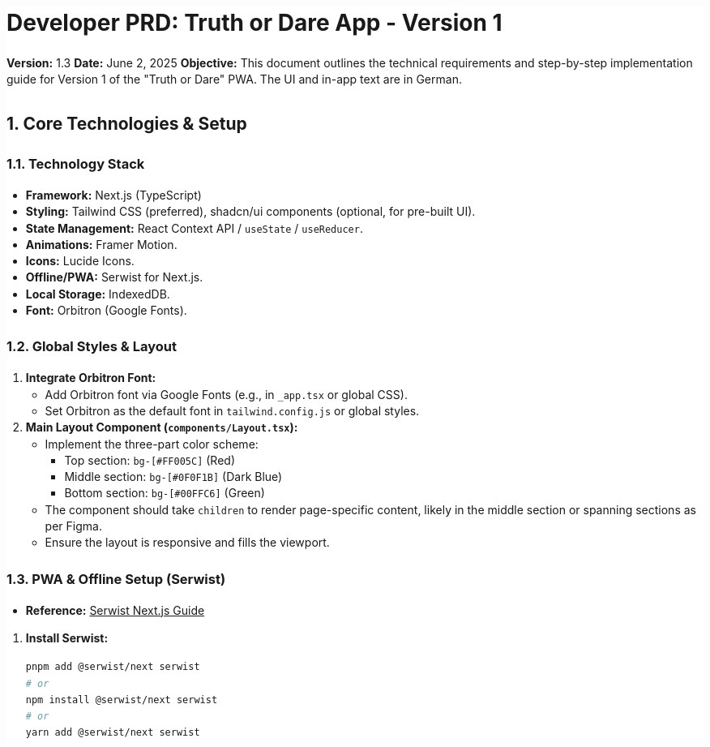 # Developer PRD: Truth or Dare App - Version 1

**Version:** 1.3
**Date:** June 2, 2025
**Objective:** This document outlines the technical requirements and step-by-step implementation guide for Version 1 of the "Truth or Dare" PWA. The UI and in-app text are in German.

## 1. Core Technologies & Setup

### 1.1. Technology Stack

- **Framework:** Next.js (TypeScript)
- **Styling:** Tailwind CSS (preferred), shadcn/ui components (optional, for pre-built UI).
- **State Management:** React Context API / `useState` / `useReducer`.
- **Animations:** Framer Motion.
- **Icons:** Lucide Icons.
- **Offline/PWA:** Serwist for Next.js.
- **Local Storage:** IndexedDB.
- **Font:** Orbitron (Google Fonts).

### 1.2. Global Styles & Layout

1.  **Integrate Orbitron Font:**
    - Add Orbitron font via Google Fonts (e.g., in `_app.tsx` or global CSS).
    - Set Orbitron as the default font in `tailwind.config.js` or global styles.
2.  **Main Layout Component (`components/Layout.tsx`):**
    - Implement the three-part color scheme:
      - Top section: `bg-[#FF005C]` (Red)
      - Middle section: `bg-[#0F0F1B]` (Dark Blue)
      - Bottom section: `bg-[#00FFC6]` (Green)
    - The component should take `children` to render page-specific content, likely in the middle section or spanning sections as per Figma.
    - Ensure the layout is responsive and fills the viewport.

### 1.3. PWA & Offline Setup (Serwist)

- **Reference:** [Serwist Next.js Guide](https://serwist.pages.dev/docs/next/getting-started)

1.  **Install Serwist:**

    ```bash
    pnpm add @serwist/next serwist
    # or
    npm install @serwist/next serwist
    # or
    yarn add @serwist/next serwist
    ```
